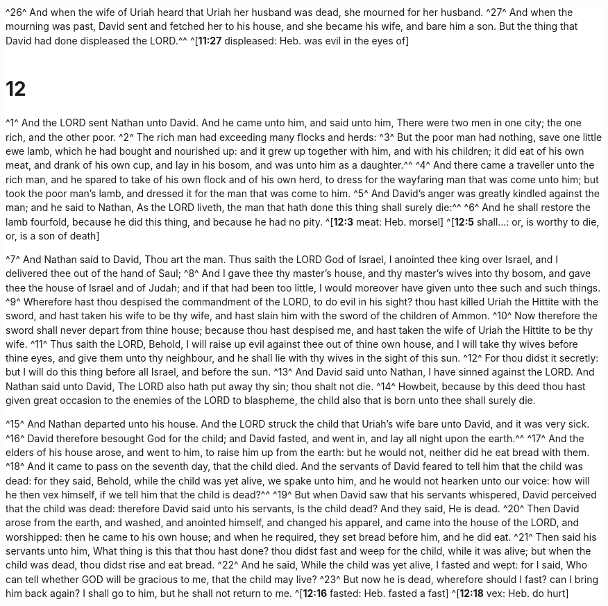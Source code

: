 ^26^ And when the wife of Uriah heard that Uriah her husband was dead, she mourned for her husband. ^27^ And when the mourning was past, David sent and fetched her to his house, and she became his wife, and bare him a son. But the thing that David had done displeased the LORD.^^
^[**11:27** displeased: Heb. was evil in the eyes of] 

# 12 
^1^ And the LORD sent Nathan unto David. And he came unto him, and said unto him, There were two men in one city; the one rich, and the other poor. ^2^ The rich man had exceeding many flocks and herds: ^3^ But the poor man had nothing, save one little ewe lamb, which he had bought and nourished up: and it grew up together with him, and with his children; it did eat of his own meat, and drank of his own cup, and lay in his bosom, and was unto him as a daughter.^^ ^4^ And there came a traveller unto the rich man, and he spared to take of his own flock and of his own herd, to dress for the wayfaring man that was come unto him; but took the poor man’s lamb, and dressed it for the man that was come to him. ^5^ And David’s anger was greatly kindled against the man; and he said to Nathan, As the LORD liveth, the man that hath done this thing shall surely die:^^ ^6^ And he shall restore the lamb fourfold, because he did this thing, and because he had no pity. 
^[**12:3** meat: Heb. morsel]
^[**12:5** shall…: or, is worthy to die, or, is a son of death]

^7^ And Nathan said to David, Thou art the man. Thus saith the LORD God of Israel, I anointed thee king over Israel, and I delivered thee out of the hand of Saul; ^8^ And I gave thee thy master’s house, and thy master’s wives into thy bosom, and gave thee the house of Israel and of Judah; and if that had been too little, I would moreover have given unto thee such and such things. ^9^ Wherefore hast thou despised the commandment of the LORD, to do evil in his sight? thou hast killed Uriah the Hittite with the sword, and hast taken his wife to be thy wife, and hast slain him with the sword of the children of Ammon. ^10^ Now therefore the sword shall never depart from thine house; because thou hast despised me, and hast taken the wife of Uriah the Hittite to be thy wife. ^11^ Thus saith the LORD, Behold, I will raise up evil against thee out of thine own house, and I will take thy wives before thine eyes, and give them unto thy neighbour, and he shall lie with thy wives in the sight of this sun. ^12^ For thou didst it secretly: but I will do this thing before all Israel, and before the sun. ^13^ And David said unto Nathan, I have sinned against the LORD. And Nathan said unto David, The LORD also hath put away thy sin; thou shalt not die. ^14^ Howbeit, because by this deed thou hast given great occasion to the enemies of the LORD to blaspheme, the child also that is born unto thee shall surely die. 

^15^ And Nathan departed unto his house. And the LORD struck the child that Uriah’s wife bare unto David, and it was very sick. ^16^ David therefore besought God for the child; and David fasted, and went in, and lay all night upon the earth.^^ ^17^ And the elders of his house arose, and went to him, to raise him up from the earth: but he would not, neither did he eat bread with them. ^18^ And it came to pass on the seventh day, that the child died. And the servants of David feared to tell him that the child was dead: for they said, Behold, while the child was yet alive, we spake unto him, and he would not hearken unto our voice: how will he then vex himself, if we tell him that the child is dead?^^ ^19^ But when David saw that his servants whispered, David perceived that the child was dead: therefore David said unto his servants, Is the child dead? And they said, He is dead. ^20^ Then David arose from the earth, and washed, and anointed himself, and changed his apparel, and came into the house of the LORD, and worshipped: then he came to his own house; and when he required, they set bread before him, and he did eat. ^21^ Then said his servants unto him, What thing is this that thou hast done? thou didst fast and weep for the child, while it was alive; but when the child was dead, thou didst rise and eat bread. ^22^ And he said, While the child was yet alive, I fasted and wept: for I said, Who can tell whether GOD will be gracious to me, that the child may live? ^23^ But now he is dead, wherefore should I fast? can I bring him back again? I shall go to him, but he shall not return to me. 
^[**12:16** fasted: Heb. fasted a fast]
^[**12:18** vex: Heb. do hurt]
